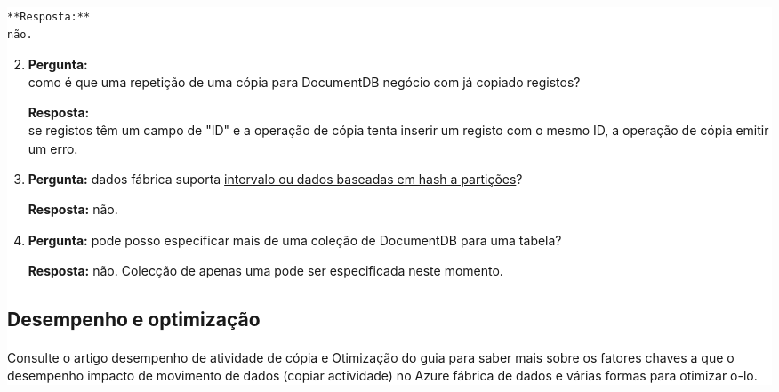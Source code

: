     **Resposta:**  
    não.

2. **Pergunta:**  
    como é que uma repetição de uma cópia para DocumentDB negócio com já copiado registos?

    **Resposta:**  
    se registos têm um campo de "ID" e a operação de cópia tenta inserir um registo com o mesmo ID, a operação de cópia emitir um erro.  
 
3. **Pergunta:** 
    dados fábrica suporta [intervalo ou dados baseadas em hash a partições](https://azure.microsoft.com/documentation/articles/documentdb-partition-data/)? 

    **Resposta:** 
    não. 
4. **Pergunta:** 
    pode posso especificar mais de uma coleção de DocumentDB para uma tabela?
    
    **Resposta:** 
    não. Colecção de apenas uma pode ser especificada neste momento.
     
## <a name="performance-and-tuning"></a>Desempenho e optimização  
Consulte o artigo [desempenho de atividade de cópia e Otimização do guia](data-factory-copy-activity-performance.md) para saber mais sobre os fatores chaves a que o desempenho impacto de movimento de dados (copiar actividade) no Azure fábrica de dados e várias formas para otimizar o-lo.

